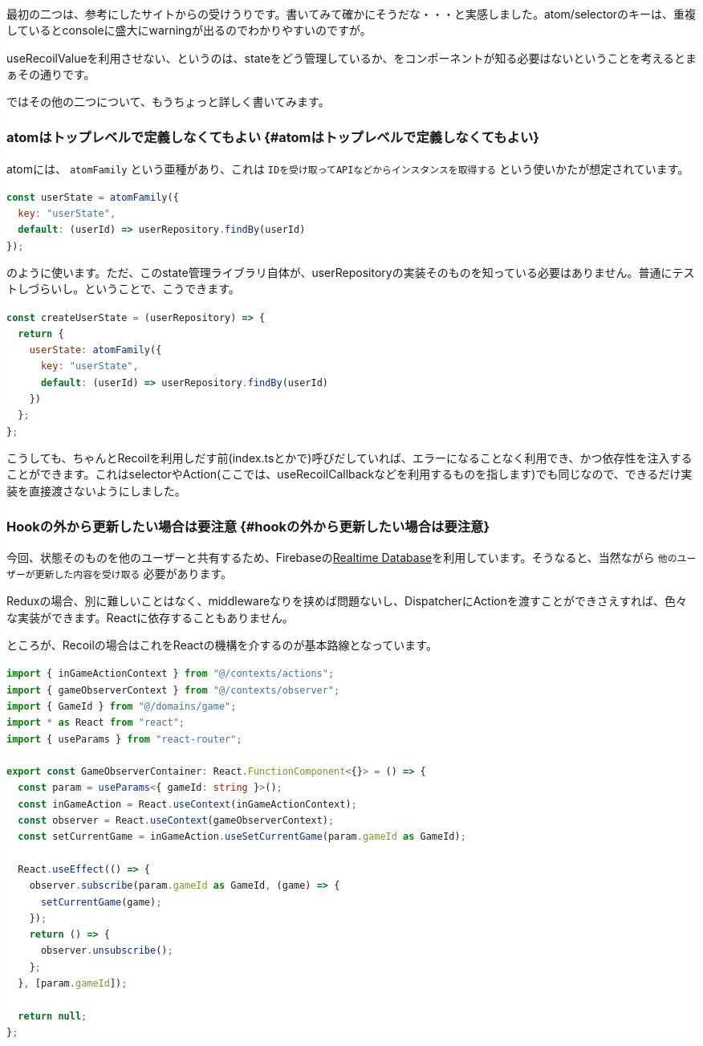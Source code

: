 最初の二つは、参考にしたサイトからの受けうりです。書いてみて確かにそうだな・・・と実感しました。atom/selectorのキーは、重複しているとconsoleに盛大にwarningが出るのでわかりやすいのですが。

useRecoilValueを利用させない、というのは、stateをどう管理しているか、をコンポーネントが知る必要はないということを考えるとまぁその通りです。

ではその他の二つについて、もうちょっと詳しく書いてみます。


### atomはトップレベルで定義しなくてもよい {#atomはトップレベルで定義しなくてもよい}

atomには、 `atomFamily` という亜種があり、これは `IDを受け取ってAPIなどからインスタンスを取得する` という使いかたが想定されています。

```js
const userState = atomFamily({
  key: "userState",
  default: (userId) => userRepository.findBy(userId)
});
```

のように使います。ただ、このstate管理ライブラリ自体が、userRepositoryの実装そのものを知っている必要はありません。普通にテストしづらいし。ということで、こうできます。

```js
const createUserState = (userRepository) => {
  return {
    userState: atomFamily({
      key: "userState",
      default: (userId) => userRepository.findBy(userId)
    })
  };
};
```

こうしても、ちゃんとRecoilを利用しだす前(index.tsとかで)呼びだしていれば、エラーになることなく利用でき、かつ依存性を注入することができます。これはselectorやAction(ここでは、useRecoilCallbackなどを利用するものを指します)でも同じなので、できるだけ実装を直接渡さないようにしました。


### Hookの外から更新したい場合は要注意 {#hookの外から更新したい場合は要注意}

今回、状態そのものを他のユーザーと共有するため、Firebaseの[Realtime Database](https://firebase.google.com/docs/database?authuser=0)を利用しています。そうなると、当然ながら `他のユーザーが更新した内容を受け取る` 必要があります。

Reduxの場合、別に難しいことはなく、middlewareなりを挟めば問題ないし、DispatcherにActionを渡すことができさえすれば、色々な実装ができます。Reactに依存することもありません。

ところが、Recoilの場合はこれをReactの機構を介するのが基本路線となっています。

```typescript
import { inGameActionContext } from "@/contexts/actions";
import { gameObserverContext } from "@/contexts/observer";
import { GameId } from "@/domains/game";
import * as React from "react";
import { useParams } from "react-router";

export const GameObserverContainer: React.FunctionComponent<{}> = () => {
  const param = useParams<{ gameId: string }>();
  const inGameAction = React.useContext(inGameActionContext);
  const observer = React.useContext(gameObserverContext);
  const setCurrentGame = inGameAction.useSetCurrentGame(param.gameId as GameId);

  React.useEffect(() => {
    observer.subscribe(param.gameId as GameId, (game) => {
      setCurrentGame(game);
    });
    return () => {
      observer.unsubscribe();
    };
  }, [param.gameId]);

  return null;
};
```